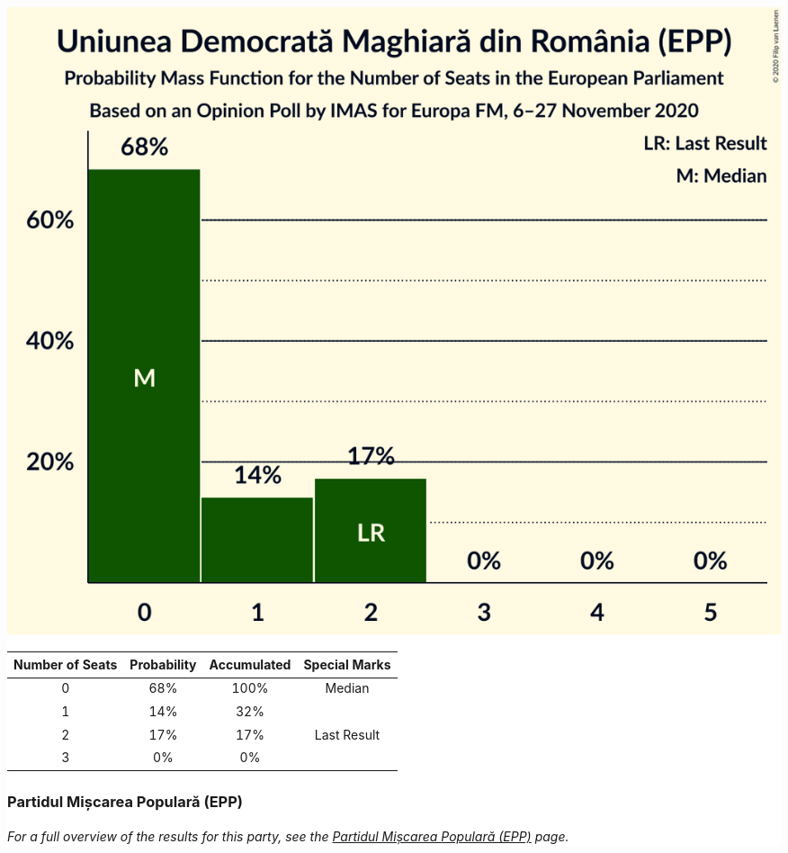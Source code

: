 ![Graph with seats probability mass function not yet produced](2020-11-27-IMAS-seats-pmf-uniuneademocratămaghiarădinromâniaepp.png "Seats Probability Mass Function")

| Number of Seats | Probability | Accumulated | Special Marks |
|:---------------:|:-----------:|:-----------:|:-------------:|
| 0 | 68% | 100% | Median |
| 1 | 14% | 32% |  |
| 2 | 17% | 17% | Last Result |
| 3 | 0% | 0% |  |

### Partidul Mișcarea Populară (EPP)

*For a full overview of the results for this party, see the [Partidul Mișcarea Populară (EPP)](party-partidulmișcareapopularăepp.html) page.*
